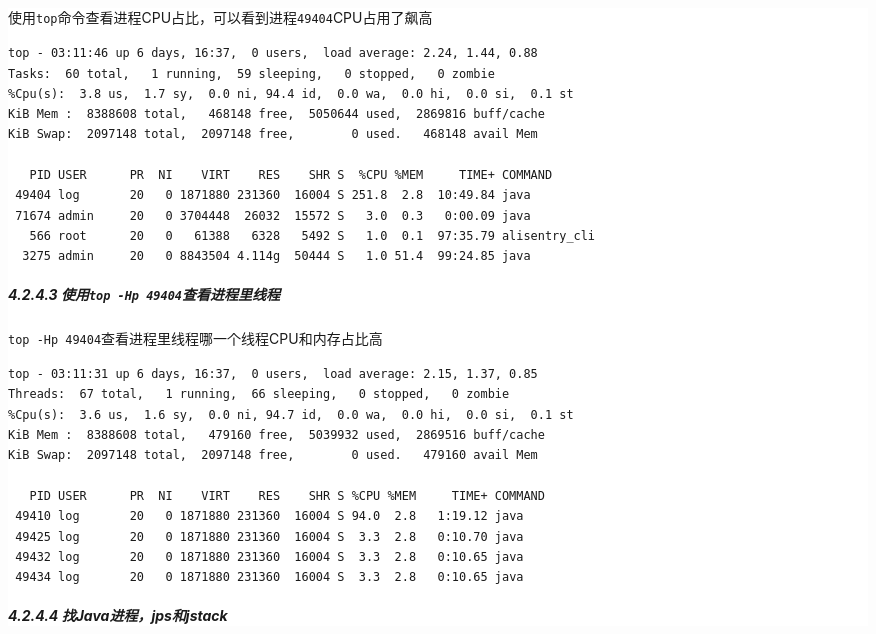 使用`top`命令查看进程CPU占比，可以看到进程`49404`CPU占用了飙高

```
top - 03:11:46 up 6 days, 16:37,  0 users,  load average: 2.24, 1.44, 0.88
Tasks:  60 total,   1 running,  59 sleeping,   0 stopped,   0 zombie
%Cpu(s):  3.8 us,  1.7 sy,  0.0 ni, 94.4 id,  0.0 wa,  0.0 hi,  0.0 si,  0.1 st
KiB Mem :  8388608 total,   468148 free,  5050644 used,  2869816 buff/cache
KiB Swap:  2097148 total,  2097148 free,        0 used.   468148 avail Mem 

   PID USER      PR  NI    VIRT    RES    SHR S  %CPU %MEM     TIME+ COMMAND                                                                                                                               
 49404 log       20   0 1871880 231360  16004 S 251.8  2.8  10:49.84 java                                                                                                                                  
 71674 admin     20   0 3704448  26032  15572 S   3.0  0.3   0:00.09 java                                                                                                                                  
   566 root      20   0   61388   6328   5492 S   1.0  0.1  97:35.79 alisentry_cli                                                                                                                         
  3275 admin     20   0 8843504 4.114g  50444 S   1.0 51.4  99:24.85 java                                                                                                                                  
```

##### 4.2.4.3 使用`top -Hp 49404`查看进程里线程

`top -Hp 49404`查看进程里线程哪一个线程CPU和内存占比高

```
top - 03:11:31 up 6 days, 16:37,  0 users,  load average: 2.15, 1.37, 0.85
Threads:  67 total,   1 running,  66 sleeping,   0 stopped,   0 zombie
%Cpu(s):  3.6 us,  1.6 sy,  0.0 ni, 94.7 id,  0.0 wa,  0.0 hi,  0.0 si,  0.1 st
KiB Mem :  8388608 total,   479160 free,  5039932 used,  2869516 buff/cache
KiB Swap:  2097148 total,  2097148 free,        0 used.   479160 avail Mem 

   PID USER      PR  NI    VIRT    RES    SHR S %CPU %MEM     TIME+ COMMAND                                                                                                                                
 49410 log       20   0 1871880 231360  16004 S 94.0  2.8   1:19.12 java                                                                                                                                   
 49425 log       20   0 1871880 231360  16004 S  3.3  2.8   0:10.70 java                                                                                                                                   
 49432 log       20   0 1871880 231360  16004 S  3.3  2.8   0:10.65 java                                                                                                                                   
 49434 log       20   0 1871880 231360  16004 S  3.3  2.8   0:10.65 java          	
```

##### 4.2.4.4 找Java进程，jps和jstack
